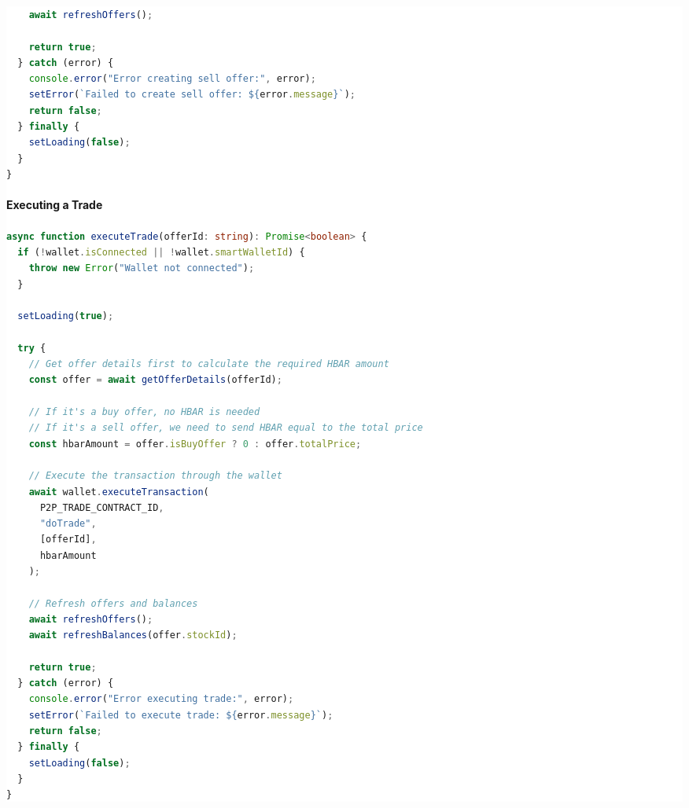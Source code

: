 ```typescript
    await refreshOffers();
    
    return true;
  } catch (error) {
    console.error("Error creating sell offer:", error);
    setError(`Failed to create sell offer: ${error.message}`);
    return false;
  } finally {
    setLoading(false);
  }
}
```

#### Executing a Trade

```typescript
async function executeTrade(offerId: string): Promise<boolean> {
  if (!wallet.isConnected || !wallet.smartWalletId) {
    throw new Error("Wallet not connected");
  }
  
  setLoading(true);
  
  try {
    // Get offer details first to calculate the required HBAR amount
    const offer = await getOfferDetails(offerId);
    
    // If it's a buy offer, no HBAR is needed
    // If it's a sell offer, we need to send HBAR equal to the total price
    const hbarAmount = offer.isBuyOffer ? 0 : offer.totalPrice;
    
    // Execute the transaction through the wallet
    await wallet.executeTransaction(
      P2P_TRADE_CONTRACT_ID,
      "doTrade",
      [offerId],
      hbarAmount
    );
    
    // Refresh offers and balances
    await refreshOffers();
    await refreshBalances(offer.stockId);
    
    return true;
  } catch (error) {
    console.error("Error executing trade:", error);
    setError(`Failed to execute trade: ${error.message}`);
    return false;
  } finally {
    setLoading(false);
  }
}
```
